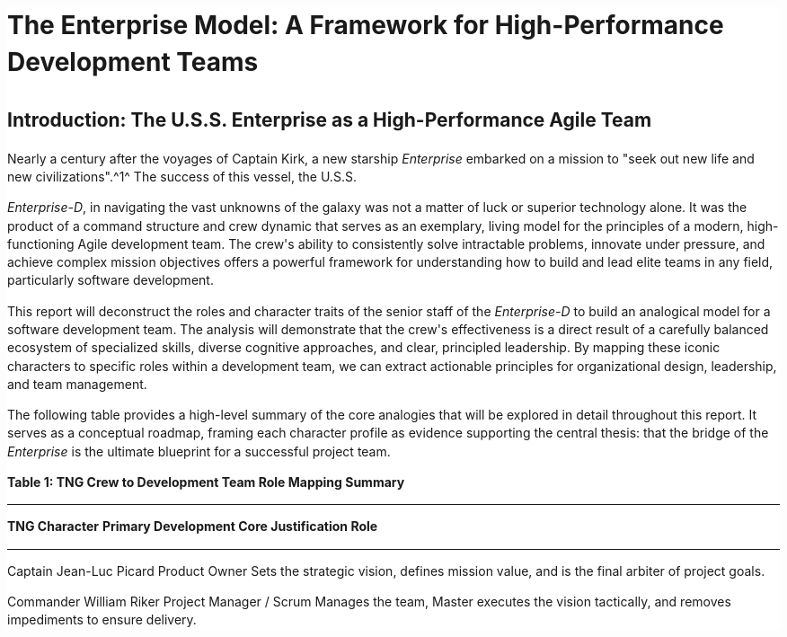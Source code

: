 # The Enterprise Model: A Framework for High-Performance Development Teams

## Introduction: The U.S.S. Enterprise as a High-Performance Agile Team

Nearly a century after the voyages of Captain Kirk, a new starship
*Enterprise* embarked on a mission to \"seek out new life and new
civilizations\".^1^ The success of this vessel, the U.S.S.

*Enterprise-D*, in navigating the vast unknowns of the galaxy was not a
matter of luck or superior technology alone. It was the product of a
command structure and crew dynamic that serves as an exemplary, living
model for the principles of a modern, high-functioning Agile development
team. The crew\'s ability to consistently solve intractable problems,
innovate under pressure, and achieve complex mission objectives offers a
powerful framework for understanding how to build and lead elite teams
in any field, particularly software development.

This report will deconstruct the roles and character traits of the
senior staff of the *Enterprise-D* to build an analogical model for a
software development team. The analysis will demonstrate that the
crew\'s effectiveness is a direct result of a carefully balanced
ecosystem of specialized skills, diverse cognitive approaches, and
clear, principled leadership. By mapping these iconic characters to
specific roles within a development team, we can extract actionable
principles for organizational design, leadership, and team management.

The following table provides a high-level summary of the core analogies
that will be explored in detail throughout this report. It serves as a
conceptual roadmap, framing each character profile as evidence
supporting the central thesis: that the bridge of the *Enterprise* is
the ultimate blueprint for a successful project team.

**Table 1: TNG Crew to Development Team Role Mapping Summary**

  -----------------------------------------------------------------------
  **TNG Character**       **Primary Development   **Core Justification**
                          Role**                  
  ----------------------- ----------------------- -----------------------
  Captain Jean-Luc Picard Product Owner           Sets the strategic
                                                  vision, defines mission
                                                  value, and is the final
                                                  arbiter of project
                                                  goals.

  Commander William Riker Project Manager / Scrum Manages the team,
                          Master                  executes the vision
                                                  tactically, and removes
                                                  impediments to ensure
                                                  delivery.
